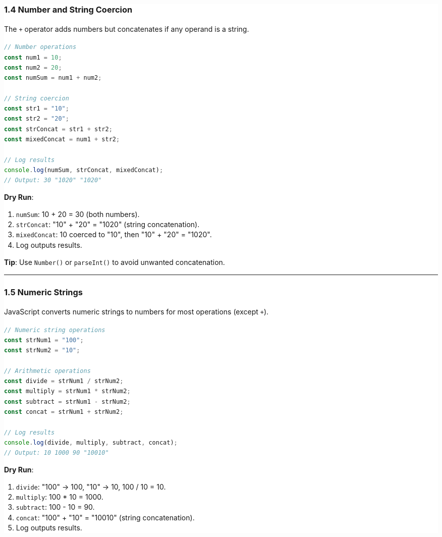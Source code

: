 
### 1.4 Number and String Coercion

The `+` operator adds numbers but concatenates if any operand is a string.

```js
// Number operations
const num1 = 10;
const num2 = 20;
const numSum = num1 + num2;

// String coercion
const str1 = "10";
const str2 = "20";
const strConcat = str1 + str2;
const mixedConcat = num1 + str2;

// Log results
console.log(numSum, strConcat, mixedConcat);
// Output: 30 "1020" "1020"
```

**Dry Run**:
1. `numSum`: 10 + 20 = 30 (both numbers).
2. `strConcat`: "10" + "20" = "1020" (string concatenation).
3. `mixedConcat`: 10 coerced to "10", then "10" + "20" = "1020".
4. Log outputs results.

**Tip**: Use `Number()` or `parseInt()` to avoid unwanted concatenation.

---

### 1.5 Numeric Strings

JavaScript converts numeric strings to numbers for most operations (except `+`).

```js
// Numeric string operations
const strNum1 = "100";
const strNum2 = "10";

// Arithmetic operations
const divide = strNum1 / strNum2;
const multiply = strNum1 * strNum2;
const subtract = strNum1 - strNum2;
const concat = strNum1 + strNum2;

// Log results
console.log(divide, multiply, subtract, concat);
// Output: 10 1000 90 "10010"
```

**Dry Run**:
1. `divide`: "100" → 100, "10" → 10, 100 / 10 = 10.
2. `multiply`: 100 * 10 = 1000.
3. `subtract`: 100 - 10 = 90.
4. `concat`: "100" + "10" = "10010" (string concatenation).
5. Log outputs results.
